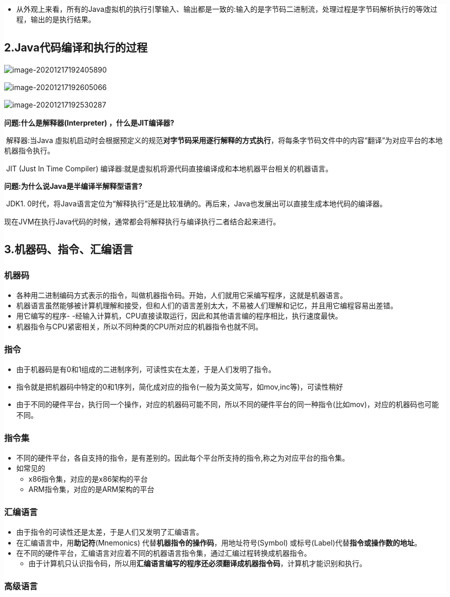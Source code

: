 - 从外观上来看，所有的Java虛拟机的执行引擎输入、输出都是一致的:输入的是字节码二进制流，处理过程是字节码解析执行的等效过程，输出的是执行结果。

## 2.Java代码编译和执行的过程

![image-20201217192405890](C:\Users\80969\AppData\Roaming\Typora\typora-user-images\image-20201217192405890.png)

![image-20201217192605066](C:\Users\80969\AppData\Roaming\Typora\typora-user-images\image-20201217192605066.png)

![image-20201217192530287](C:\Users\80969\AppData\Roaming\Typora\typora-user-images\image-20201217192530287.png)

**问题:什么是解释器(Interpreter) ，什么是JIT编译器?**

​	解释器:当Java 虛拟机启动时会根据预定义的规范**对字节码采用逐行解释的方式执行**，将每条字节码文件中的内容“翻译”为对应平台的本地机器指令执行。

​	JIT (Just In Time Compiler) 编译器:就是虚拟机将源代码直接编译成和本地机器平台相关的机器语言。

**问题:为什么说Java是半编译半解释型语言?**

​	JDK1. 0时代，将Java语言定位为“解释执行”还是比较准确的。再后来，Java也发展出可以直接生成本地代码的编译器。

​	现在JVM在执行Java代码的时候，通常都会将解释执行与编译执行二者结合起来进行。

## 3.机器码、指令、汇编语言

### 机器码

- 各种用二进制编码方式表示的指令，叫做机器指令码。开始，人们就用它采编写程序，这就是机器语言。
- 机器语言虽然能够被计算机理解和接受，但和人们的语言差别太大，不易被人们理解和记忆，并且用它编程容易出差错。
- 用它编写的程序- -经输入计算机，CPU直接读取运行，因此和其他语言编的程序相比，执行速度最快。
- 机器指令与CPU紧密相关，所以不同种类的CPU所对应的机器指令也就不同。

### 指令

- 由于机器码是有0和1组成的二进制序列，可读性实在太差，于是人们发明了指令。

- 指令就是把机器码中特定的0和1序列，简化成对应的指令(一般为英文简写，如mov,inc等)，可读性稍好
- 由于不同的硬件平台，执行同一个操作，对应的机器码可能不同，所以不同的硬件平台的同一种指令(比如mov)，对应的机器码也可能不同。

### 指令集

- 不同的硬件平台，各自支持的指令，是有差别的。因此每个平台所支持的指令,称之为对应平台的指令集。
- 如常见的
  - x86指令集，对应的是x86架构的平台
  - ARM指令集，对应的是ARM架构的平台

### 汇编语言

- 由于指令的可读性还是太差，于是人们又发明了汇编语言。
- 在汇编语言中，用**助记符**(Mnemonics) 代替**机器指令的操作码**，用地址符号(Symbol) 或标号(Label)代替**指令或操作数的地址**。
- 在不同的硬件平台，汇编语言对应着不同的机器语言指令集，通过汇编过程转换成机器指令。
  - 由于计算机只认识指令码，所以用**汇编语言编写的程序还必须翻译成机器指令码**，计算机才能识别和执行。

### 高级语言

